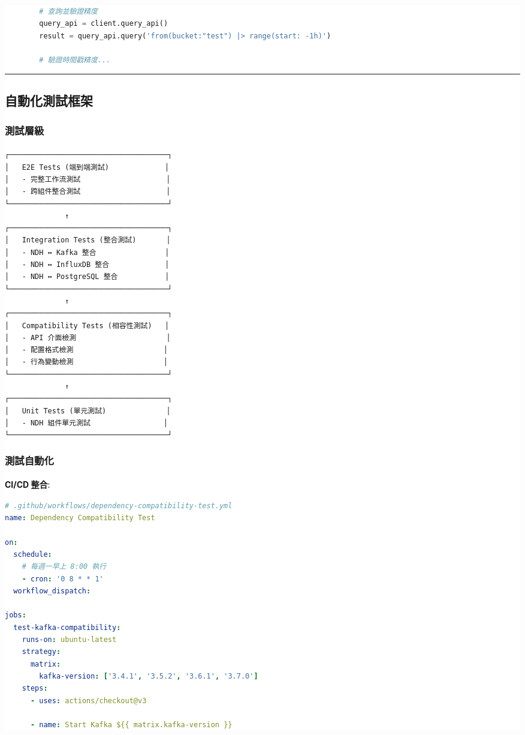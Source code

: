 ```python
        # 查詢並驗證精度
        query_api = client.query_api()
        result = query_api.query('from(bucket:"test") |> range(start: -1h)')
        
        # 驗證時間戳精度...
```

---

## 自動化測試框架

### 測試層級

```
┌─────────────────────────────────────┐
│   E2E Tests (端到端測試)             │
│   - 完整工作流測試                    │
│   - 跨組件整合測試                    │
└─────────────────────────────────────┘
              ↑
┌─────────────────────────────────────┐
│   Integration Tests (整合測試)       │
│   - NDH ↔ Kafka 整合                │
│   - NDH ↔ InfluxDB 整合             │
│   - NDH ↔ PostgreSQL 整合           │
└─────────────────────────────────────┘
              ↑
┌─────────────────────────────────────┐
│   Compatibility Tests (相容性測試)   │
│   - API 介面檢測                     │
│   - 配置格式檢測                     │
│   - 行為變動檢測                     │
└─────────────────────────────────────┘
              ↑
┌─────────────────────────────────────┐
│   Unit Tests (單元測試)              │
│   - NDH 組件單元測試                 │
└─────────────────────────────────────┘
```

### 測試自動化

**CI/CD 整合**:

```yaml
# .github/workflows/dependency-compatibility-test.yml
name: Dependency Compatibility Test

on:
  schedule:
    # 每週一早上 8:00 執行
    - cron: '0 8 * * 1'
  workflow_dispatch:

jobs:
  test-kafka-compatibility:
    runs-on: ubuntu-latest
    strategy:
      matrix:
        kafka-version: ['3.4.1', '3.5.2', '3.6.1', '3.7.0']
    steps:
      - uses: actions/checkout@v3
      
      - name: Start Kafka ${{ matrix.kafka-version }}
```